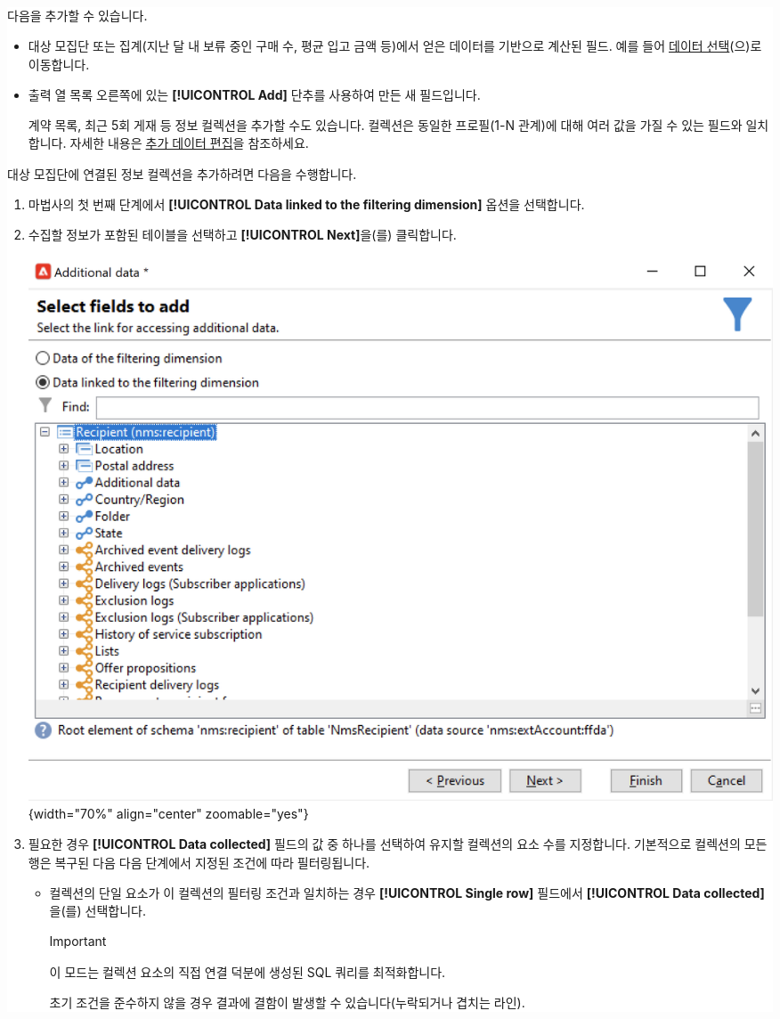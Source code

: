    다음을 추가할 수 있습니다.

   * 대상 모집단 또는 집계(지난 달 내 보류 중인 구매 수, 평균 입고 금액 등)에서 얻은 데이터를 기반으로 계산된 필드. 예를 들어 [데이터 선택](targeting-workflows.md#selecting-data)(으)로 이동합니다.
   * 출력 열 목록 오른쪽에 있는 **[!UICONTROL Add]** 단추를 사용하여 만든 새 필드입니다.

     계약 목록, 최근 5회 게재 등 정보 컬렉션을 추가할 수도 있습니다. 컬렉션은 동일한 프로필(1-N 관계)에 대해 여러 값을 가질 수 있는 필드와 일치합니다. 자세한 내용은 [추가 데이터 편집](targeting-workflows.md#editing-additional-data)을 참조하세요.

대상 모집단에 연결된 정보 컬렉션을 추가하려면 다음을 수행합니다.

1. 마법사의 첫 번째 단계에서 **[!UICONTROL Data linked to the filtering dimension]** 옵션을 선택합니다.
1. 수집할 정보가 포함된 테이블을 선택하고 **[!UICONTROL Next]**&#x200B;을(를) 클릭합니다.

   ![](assets/wf_add_data_linked_table.png){width="70%" align="center" zoomable="yes"}

1. 필요한 경우 **[!UICONTROL Data collected]** 필드의 값 중 하나를 선택하여 유지할 컬렉션의 요소 수를 지정합니다. 기본적으로 컬렉션의 모든 행은 복구된 다음 다음 단계에서 지정된 조건에 따라 필터링됩니다.

   * 컬렉션의 단일 요소가 이 컬렉션의 필터링 조건과 일치하는 경우 **[!UICONTROL Single row]** 필드에서 **[!UICONTROL Data collected]**&#x200B;을(를) 선택합니다.

     >[!IMPORTANT]
     >
     >이 모드는 컬렉션 요소의 직접 연결 덕분에 생성된 SQL 쿼리를 최적화합니다.
     >
     >초기 조건을 준수하지 않을 경우 결과에 결함이 발생할 수 있습니다(누락되거나 겹치는 라인).

